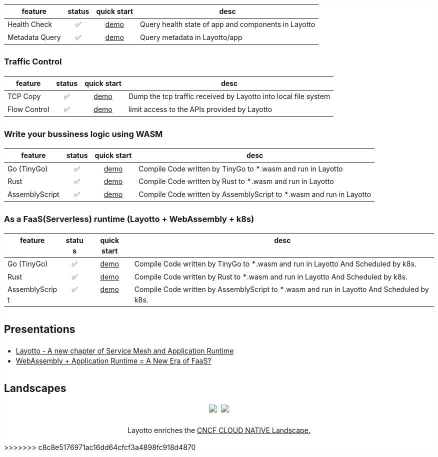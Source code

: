 | feature        | status |                        quick start                        | desc                                                |
| -------------- | :----: | :-------------------------------------------------------: | --------------------------------------------------- |
| Health Check   |   ✅   | [demo](https://mosn.io/layotto/#/en/start/actuator/start) | Query health state of app and components in Layotto |
| Metadata Query |   ✅   | [demo](https://mosn.io/layotto/#/en/start/actuator/start) | Query metadata in Layotto/app                       |

### Traffic Control

| feature      | status |                              quick start                              | desc                                                            |
| ------------ | :----: | :-------------------------------------------------------------------: | --------------------------------------------------------------- |
| TCP Copy     |   ✅   |   [demo](https://mosn.io/layotto/#/en/start/network_filter/tcpcopy)   | Dump the tcp traffic received by Layotto into local file system |
| Flow Control |   ✅   | [demo](https://mosn.io/layotto/#/en/start/stream_filter/flow_control) | limit access to the APIs provided by Layotto                    |

### Write your bussiness logic using WASM

| feature        | status |                      quick start                      | desc                                                                 |
| -------------- | :----: | :---------------------------------------------------: | -------------------------------------------------------------------- |
| Go (TinyGo)    |   ✅   | [demo](https://mosn.io/layotto/#/en/start/wasm/start) | Compile Code written by TinyGo to \*.wasm and run in Layotto         |
| Rust           |   ✅   | [demo](https://mosn.io/layotto/#/en/start/wasm/start) | Compile Code written by Rust to \*.wasm and run in Layotto           |
| AssemblyScript |   ✅   | [demo](https://mosn.io/layotto/#/en/start/wasm/start) | Compile Code written by AssemblyScript to \*.wasm and run in Layotto |

### As a FaaS(Serverless) runtime (Layotto + WebAssembly + k8s)

| feature        | status |                      quick start                      | desc                                                                                       |
| -------------- | :----: | :---------------------------------------------------: | ------------------------------------------------------------------------------------------ |
| Go (TinyGo)    |   ✅   | [demo](https://mosn.io/layotto/#/en/start/faas/start) | Compile Code written by TinyGo to \*.wasm and run in Layotto And Scheduled by k8s.         |
| Rust           |   ✅   | [demo](https://mosn.io/layotto/#/en/start/faas/start) | Compile Code written by Rust to \*.wasm and run in Layotto And Scheduled by k8s.           |
| AssemblyScript |   ✅   | [demo](https://mosn.io/layotto/#/en/start/faas/start) | Compile Code written by AssemblyScript to \*.wasm and run in Layotto And Scheduled by k8s. |

## Presentations

- [Layotto - A new chapter of Service Mesh and Application Runtime](https://www.youtube.com/watch?v=5v8gTrFUDk8)
- [WebAssembly + Application Runtime = A New Era of FaaS?](https://www.youtube.com/watch?v=g01CJ4S9Qao)

## Landscapes

<p align="center">
<img src="https://landscape.cncf.io/images/left-logo.svg" width="150"/>&nbsp;&nbsp;<img src="https://landscape.cncf.io/images/right-logo.svg" width="200"/>
<br/><br/>
Layotto enriches the <a href="https://landscape.cncf.io/serverless">CNCF CLOUD NATIVE Landscape.</a>
</p>
>>>>>>> c8c8e5176971ac16dd64cfcf3a4898fc918d4870
